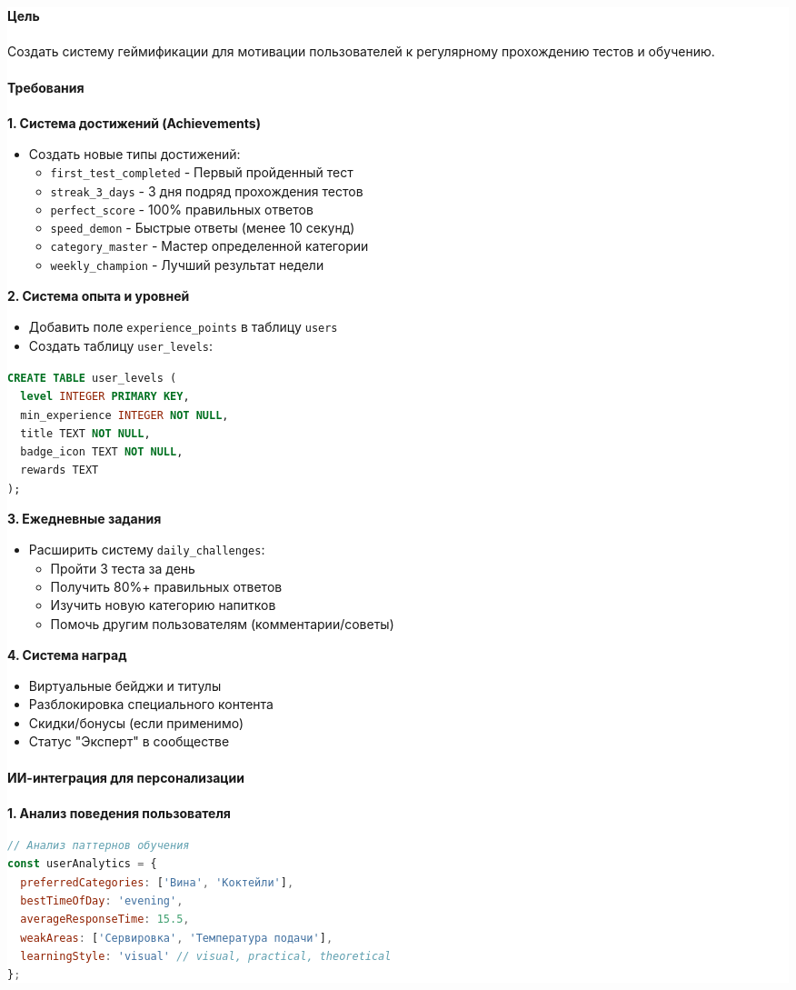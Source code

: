 #### Цель
Создать систему геймификации для мотивации пользователей к регулярному прохождению тестов и обучению.

#### Требования

**1. Система достижений (Achievements)**
- Создать новые типы достижений:
  - `first_test_completed` - Первый пройденный тест
  - `streak_3_days` - 3 дня подряд прохождения тестов
  - `perfect_score` - 100% правильных ответов
  - `speed_demon` - Быстрые ответы (менее 10 секунд)
  - `category_master` - Мастер определенной категории
  - `weekly_champion` - Лучший результат недели

**2. Система опыта и уровней**
- Добавить поле `experience_points` в таблицу `users`
- Создать таблицу `user_levels`:
```sql
CREATE TABLE user_levels (
  level INTEGER PRIMARY KEY,
  min_experience INTEGER NOT NULL,
  title TEXT NOT NULL,
  badge_icon TEXT NOT NULL,
  rewards TEXT
);
```

**3. Ежедневные задания**
- Расширить систему `daily_challenges`:
  - Пройти 3 теста за день
  - Получить 80%+ правильных ответов
  - Изучить новую категорию напитков
  - Помочь другим пользователям (комментарии/советы)

**4. Система наград**
- Виртуальные бейджи и титулы
- Разблокировка специального контента
- Скидки/бонусы (если применимо)
- Статус "Эксперт" в сообществе

#### ИИ-интеграция для персонализации

**1. Анализ поведения пользователя**
```javascript
// Анализ паттернов обучения
const userAnalytics = {
  preferredCategories: ['Вина', 'Коктейли'],
  bestTimeOfDay: 'evening',
  averageResponseTime: 15.5,
  weakAreas: ['Сервировка', 'Температура подачи'],
  learningStyle: 'visual' // visual, practical, theoretical
};
```
